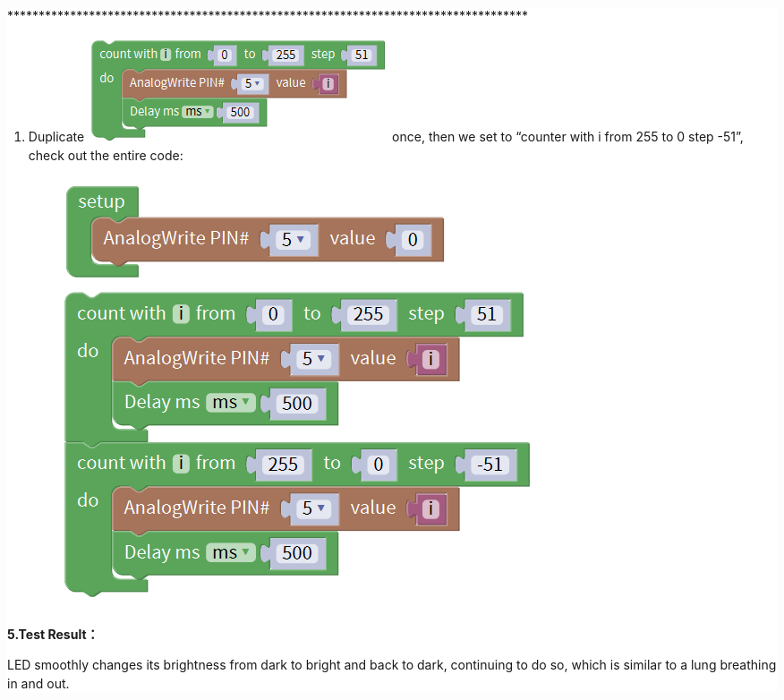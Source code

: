 \*\*\*\*\*\*\*\*\*\*\*\*\*\*\*\*\*\*\*\*\*\*\*\*\*\*\*\*\*\*\*\*\*\*\*\*\*\*\*\*\*\*\*\*\*\*\*\*\*\*\*\*\*\*\*\*\*\*\*\*\*\*\*\*\*\*\*\*\*\*\*\*\*\*\*\*\*\*\*\*\*\*\*

1.  Duplicate ![](media/fd344ac92914c5b80b0f82e0d2310ac3.png)once, then we set
    to “counter with i from 255 to 0 step -51”, check out the entire code:

![](media/ae42a277624210373a1405bacbcc1c4e.png)

**5.Test Result：**

LED smoothly changes its brightness from dark to bright and back to dark,
continuing to do so, which is similar to a lung breathing in and out.
